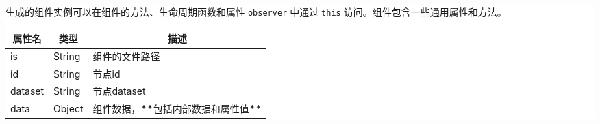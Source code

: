 </tbody>

</table>

生成的组件实例可以在组件的方法、生命周期函数和属性 `observer` 中通过 `this` 访问。组件包含一些通用属性和方法。

<table>

<thead>

<tr>

<th>属性名</th>

<th>类型</th>

<th>描述</th>

</tr>

</thead>

<tbody>

<tr>

<td>is</td>

<td>String</td>

<td>组件的文件路径</td>

</tr>

<tr>

<td>id</td>

<td>String</td>

<td>节点id</td>

</tr>

<tr>

<td>dataset</td>

<td>String</td>

<td>节点dataset</td>

</tr>

<tr>

<td>data</td>

<td>Object</td>

<td>组件数据，**包括内部数据和属性值**</td>

</tr>

<tr>
